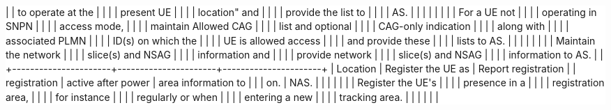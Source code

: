 |                      | to operate at the    |                      |
|                      | present UE           |                      |
|                      | location\" and       |                      |
|                      | provide the list to  |                      |
|                      | AS.                  |                      |
|                      |                      |                      |
|                      | For a UE not         |                      |
|                      | operating in SNPN    |                      |
|                      | access mode,         |                      |
|                      | maintain Allowed CAG |                      |
|                      | list and optional    |                      |
|                      | CAG-only indication  |                      |
|                      | along with           |                      |
|                      | associated PLMN      |                      |
|                      | ID(s) on which the   |                      |
|                      | UE is allowed access |                      |
|                      | and provide these    |                      |
|                      | lists to AS.         |                      |
|                      |                      |                      |
|                      | Maintain the network |                      |
|                      | slice(s) and NSAG    |                      |
|                      | information and      |                      |
|                      | provide network      |                      |
|                      | slice(s) and NSAG    |                      |
|                      | information to AS.   |                      |
+----------------------+----------------------+----------------------+
| Location             | Register the UE as   | Report registration  |
| registration         | active after power   | area information to  |
|                      | on.                  | NAS.                 |
|                      |                      |                      |
|                      | Register the UE\'s   |                      |
|                      | presence in a        |                      |
|                      | registration area,   |                      |
|                      | for instance         |                      |
|                      | regularly or when    |                      |
|                      | entering a new       |                      |
|                      | tracking area.       |                      |
|                      |                      |                      |